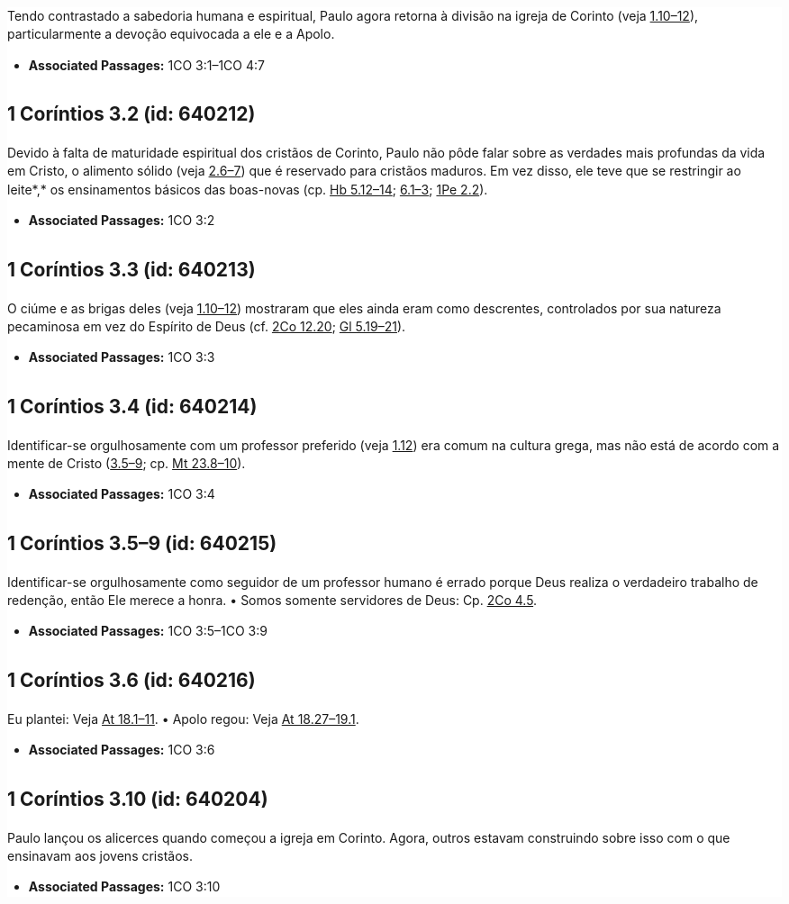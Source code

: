 Tendo contrastado a sabedoria humana e espiritual, Paulo agora retorna à divisão na igreja de Corinto (veja [1\.10–12](https://ref.ly/1Cor1:10-1Cor1:12)), particularmente a devoção equivocada a ele e a Apolo.

* **Associated Passages:** 1CO 3:1–1CO 4:7

## 1 Coríntios 3.2 (id: 640212)

Devido à falta de maturidade espiritual dos cristãos de Corinto, Paulo não pôde falar sobre as verdades mais profundas da vida em Cristo, o alimento sólido (veja [2\.6–7](https://ref.ly/1Cor2:6-1Cor2:7)) que é reservado para cristãos maduros. Em vez disso, ele teve que se restringir ao leite*,* os ensinamentos básicos das boas\-novas (cp. [Hb 5\.12–14](https://ref.ly/Heb5:12-Heb5:14); [6\.1–3](https://ref.ly/Heb6:1-Heb6:3); [1Pe 2\.2](https://ref.ly/1Pet2:2)).

* **Associated Passages:** 1CO 3:2

## 1 Coríntios 3.3 (id: 640213)

O ciúme e as brigas deles (veja [1\.10–12](https://ref.ly/1Cor1:10-1Cor1:12)) mostraram que eles ainda eram como descrentes, controlados por sua natureza pecaminosa em vez do Espírito de Deus (cf. [2Co 12\.20](https://ref.ly/2Cor12:20); [Gl 5\.19–21](https://ref.ly/Gal5:19-Gal5:21)).

* **Associated Passages:** 1CO 3:3

## 1 Coríntios 3.4 (id: 640214)

Identificar\-se orgulhosamente com um professor preferido (veja [1\.12](https://ref.ly/1Cor1:12)) era comum na cultura grega, mas não está de acordo com a mente de Cristo ([3\.5–9](https://ref.ly/1Cor3:5-1Cor3:9); cp. [Mt 23\.8–10](https://ref.ly/Matt23:8-Matt23:10)).

* **Associated Passages:** 1CO 3:4

## 1 Coríntios 3.5–9 (id: 640215)

Identificar\-se orgulhosamente como seguidor de um professor humano é errado porque Deus realiza o verdadeiro trabalho de redenção, então Ele merece a honra. • Somos somente servidores de Deus: Cp. [2Co 4\.5](https://ref.ly/2Cor4:5).

* **Associated Passages:** 1CO 3:5–1CO 3:9

## 1 Coríntios 3.6 (id: 640216)

Eu plantei: Veja [At 18\.1–11](https://ref.ly/Acts18:1-Acts18:11). • Apolo regou: Veja [At 18\.27–19\.1](https://ref.ly/Acts18:27-Acts19:1).

* **Associated Passages:** 1CO 3:6

## 1 Coríntios 3.10 (id: 640204)

Paulo lançou os alicerces quando começou a igreja em Corinto. Agora, outros estavam construindo sobre isso com o que ensinavam aos jovens cristãos.

* **Associated Passages:** 1CO 3:10
